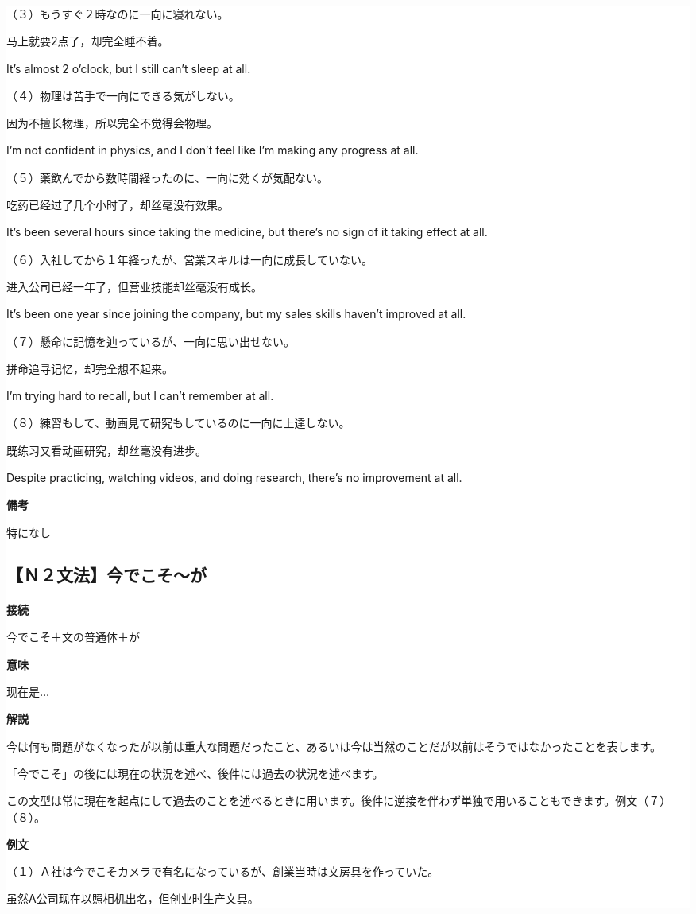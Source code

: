 （３）もうすぐ２時なのに一向に寝れない。

马上就要2点了，却完全睡不着。

It’s almost 2 o’clock, but I still can’t sleep at all.

（４）物理は苦手で一向にできる気がしない。

因为不擅长物理，所以完全不觉得会物理。

I’m not confident in physics, and I don’t feel like I’m making any progress at all.

（５）薬飲んでから数時間経ったのに、一向に効くが気配ない。

吃药已经过了几个小时了，却丝毫没有效果。

It’s been several hours since taking the medicine, but there’s no sign of it taking effect at all.

（６）入社してから１年経ったが、営業スキルは一向に成長していない。

进入公司已经一年了，但营业技能却丝毫没有成长。

It’s been one year since joining the company, but my sales skills haven’t improved at all.

（７）懸命に記憶を辿っているが、一向に思い出せない。

拼命追寻记忆，却完全想不起来。

I’m trying hard to recall, but I can’t remember at all.

（８）練習もして、動画見て研究もしているのに一向に上達しない。

既练习又看动画研究，却丝毫没有进步。

Despite practicing, watching videos, and doing research, there’s no improvement at all.

**備考**

特になし


## 【Ｎ２文法】今でこそ～が

**接続**

今でこそ＋文の普通体＋が

**意味**

现在是…

**解説**

今は何も問題がなくなったが以前は重大な問題だったこと、あるいは今は当然のことだが以前はそうではなかったことを表します。

「今でこそ」の後には現在の状況を述べ、後件には過去の状況を述べます。

この文型は常に現在を起点にして過去のことを述べるときに用います。後件に逆接を伴わず単独で用いることもできます。例文（７）（８）。

**例文**

（１）Ａ社は今でこそカメラで有名になっているが、創業当時は文房具を作っていた。

虽然A公司现在以照相机出名，但创业时生产文具。
